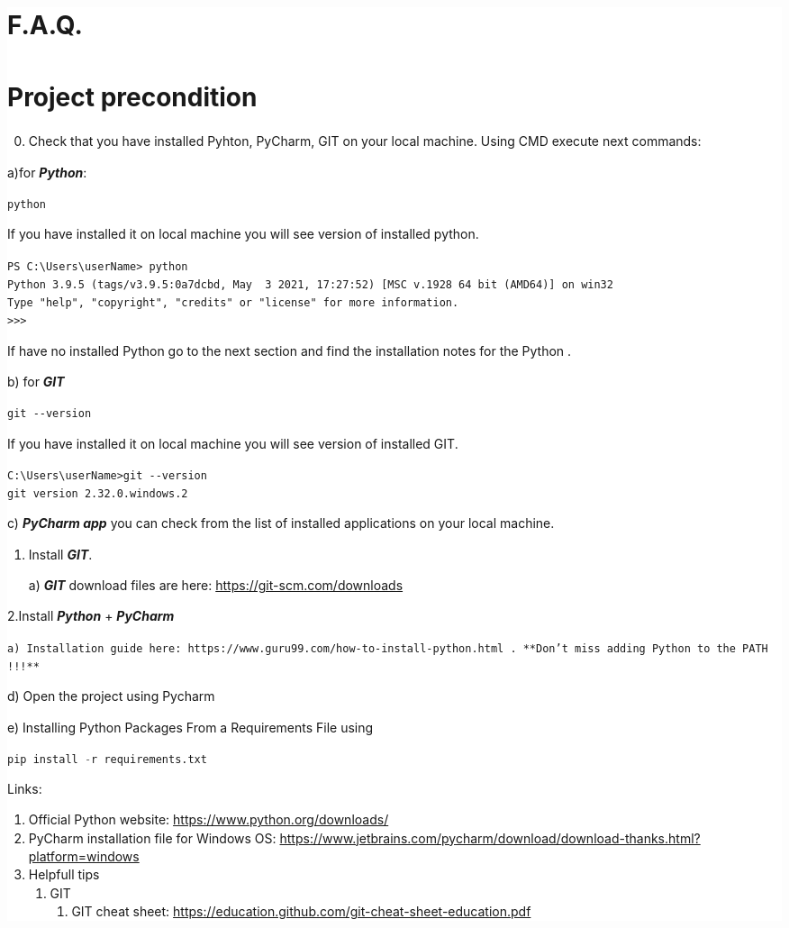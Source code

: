 

# F.A.Q.

# Project precondition
0. Check that you have installed Pyhton, PyCharm, GIT on your local machine. 
Using CMD execute next commands:
 
a)for **_Python_**:
```commandline
python
```
If you have installed it on local machine you will see version of installed python.

```commandline
PS C:\Users\userName> python
Python 3.9.5 (tags/v3.9.5:0a7dcbd, May  3 2021, 17:27:52) [MSC v.1928 64 bit (AMD64)] on win32
Type "help", "copyright", "credits" or "license" for more information.
>>>
```
If have no installed Python go to the next section and find the installation notes for the Python .

b) for **_GIT_**
```commandline
git --version
```
If you have installed it on local machine you will see version of installed GIT.
```commandline
C:\Users\userName>git --version
git version 2.32.0.windows.2
``` 

c) _**PyCharm app**_ you can check from the list of installed applications on your local machine.

1. Install **_GIT_**.

    a) **_GIT_** download files are here: https://git-scm.com/downloads 

2.Install **_Python_** + **_PyCharm_**

    a) Installation guide here: https://www.guru99.com/how-to-install-python.html . **Don’t miss adding Python to the PATH !!!**

d) Open the project using Pycharm 

e) Installing Python Packages From a Requirements File using 
```python
pip install -r requirements.txt
```


Links:

1. Official Python website: https://www.python.org/downloads/
2. PyCharm installation file for Windows OS: https://www.jetbrains.com/pycharm/download/download-thanks.html?platform=windows
3. Helpfull tips
   1. GIT
      1. GIT cheat sheet:  https://education.github.com/git-cheat-sheet-education.pdf
